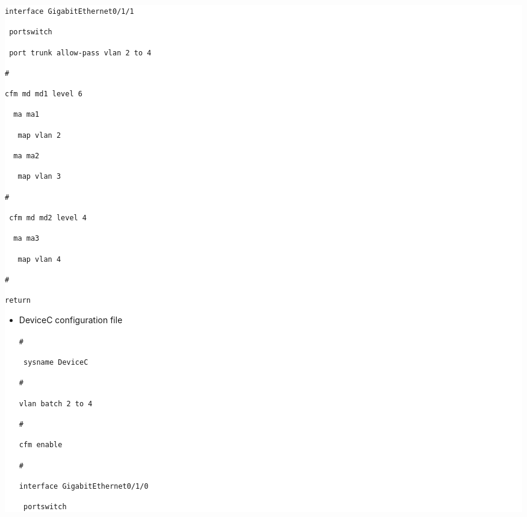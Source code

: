   ```
  interface GigabitEthernet0/1/1
  ```
  ```
   portswitch
  ```
  ```
   port trunk allow-pass vlan 2 to 4
  ```
  ```
  #
  ```
  ```
  cfm md md1 level 6
  ```
  ```
    ma ma1
  ```
  ```
     map vlan 2
  ```
  ```
    ma ma2
  ```
  ```
     map vlan 3
  ```
  ```
  #
  ```
  ```
   cfm md md2 level 4
  ```
  ```
    ma ma3
  ```
  ```
     map vlan 4
  ```
  ```
  #
  ```
  ```
  return
  ```
* DeviceC configuration file
  
  ```
  #
  ```
  ```
   sysname DeviceC
  ```
  ```
  #
  ```
  ```
  vlan batch 2 to 4
  ```
  ```
  #
  ```
  ```
  cfm enable
  ```
  ```
  #
  ```
  ```
  interface GigabitEthernet0/1/0
  ```
  ```
   portswitch
  ```